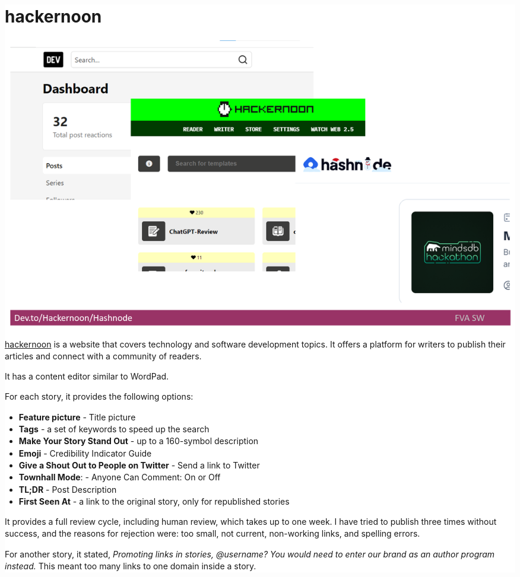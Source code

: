 # hackernoon

<img src="./Images/wheretopublish11.png" alt="where to publish 11" />

[hackernoon](https://hackernoon.com/) is a website that covers technology and software development topics. It offers a platform for writers to publish their articles and connect with a community of readers.

It has a content editor similar to WordPad.

For each story, it provides the following options:

- **Feature picture** - Title picture
- **Tags** - a set of keywords to speed up the search
- **Make Your Story Stand Out** - up to a 160-symbol description
- **Emoji** - Credibility Indicator Guide
- **Give a Shout Out to People on Twitter** - Send a link to Twitter
- **Townhall Mode**: - Anyone Can Comment: On or Off
- **TL;DR** - Post Description
- **First Seen At** - a link to the original story, only for republished stories

It provides a full review cycle, including human review, which takes up to one week.
I have tried to publish three times without success, and the reasons for rejection were: too small, not current, non-working links, and spelling errors.

For another story, it stated, *Promoting links in stories, @username? You would need to enter our brand as an author program instead.*
This meant too many links to one domain inside a story.
